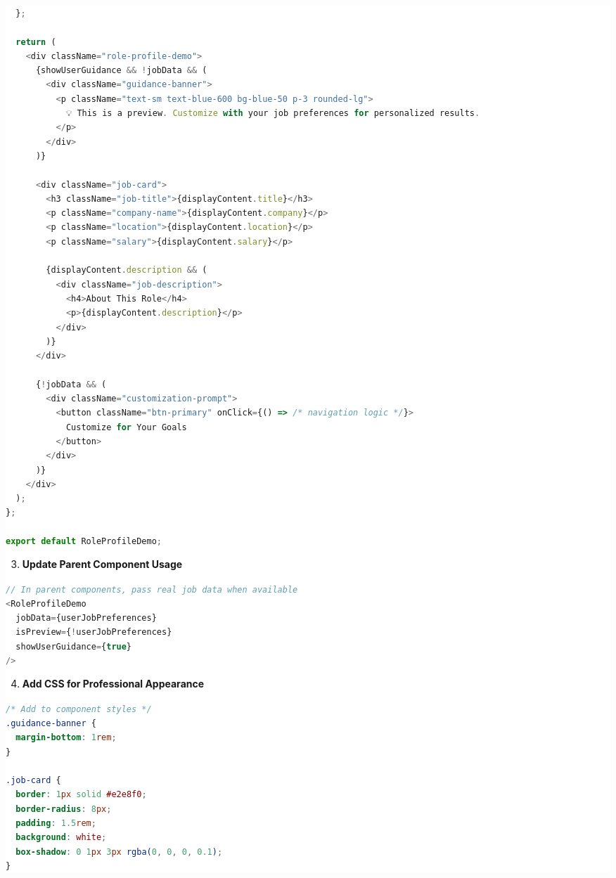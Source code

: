 ```typescript
  };

  return (
    <div className="role-profile-demo">
      {showUserGuidance && !jobData && (
        <div className="guidance-banner">
          <p className="text-sm text-blue-600 bg-blue-50 p-3 rounded-lg">
            💡 This is a preview. Customize with your job preferences for personalized results.
          </p>
        </div>
      )}
      
      <div className="job-card">
        <h3 className="job-title">{displayContent.title}</h3>
        <p className="company-name">{displayContent.company}</p>
        <p className="location">{displayContent.location}</p>
        <p className="salary">{displayContent.salary}</p>
        
        {displayContent.description && (
          <div className="job-description">
            <h4>About This Role</h4>
            <p>{displayContent.description}</p>
          </div>
        )}
      </div>
      
      {!jobData && (
        <div className="customization-prompt">
          <button className="btn-primary" onClick={() => /* navigation logic */}>
            Customize for Your Goals
          </button>
        </div>
      )}
    </div>
  );
};

export default RoleProfileDemo;
```

3. **Update Parent Component Usage**
```typescript
// In parent components, pass real job data when available
<RoleProfileDemo 
  jobData={userJobPreferences}
  isPreview={!userJobPreferences}
  showUserGuidance={true}
/>
```

4. **Add CSS for Professional Appearance**
```css
/* Add to component styles */
.guidance-banner {
  margin-bottom: 1rem;
}

.job-card {
  border: 1px solid #e2e8f0;
  border-radius: 8px;
  padding: 1.5rem;
  background: white;
  box-shadow: 0 1px 3px rgba(0, 0, 0, 0.1);
}
```